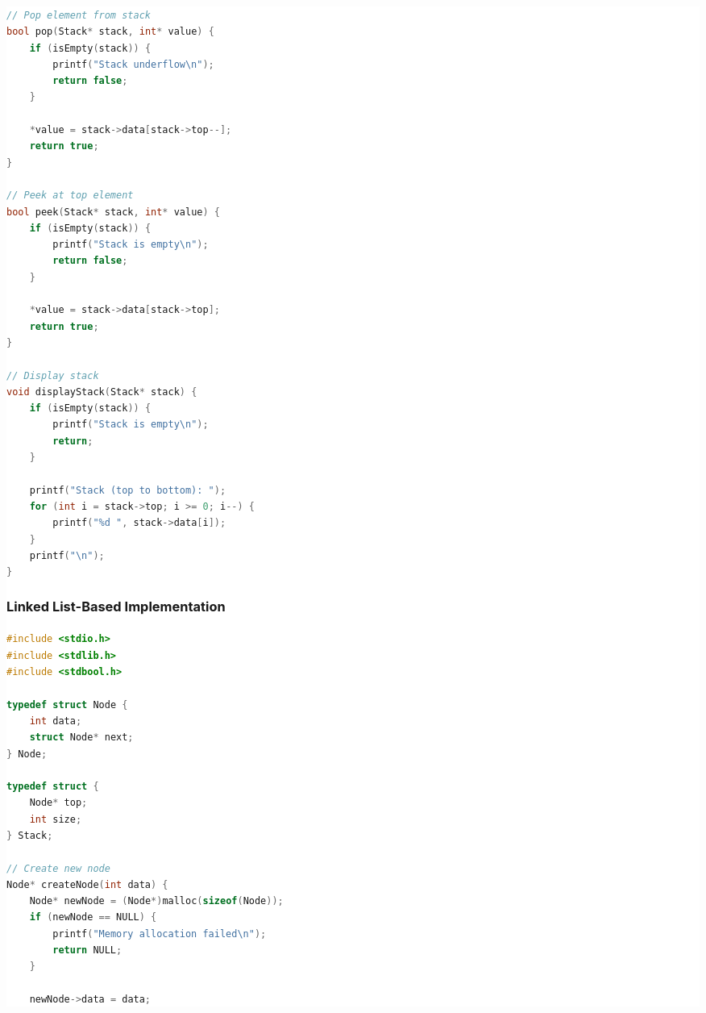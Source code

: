```c
// Pop element from stack
bool pop(Stack* stack, int* value) {
    if (isEmpty(stack)) {
        printf("Stack underflow\n");
        return false;
    }
    
    *value = stack->data[stack->top--];
    return true;
}

// Peek at top element
bool peek(Stack* stack, int* value) {
    if (isEmpty(stack)) {
        printf("Stack is empty\n");
        return false;
    }
    
    *value = stack->data[stack->top];
    return true;
}

// Display stack
void displayStack(Stack* stack) {
    if (isEmpty(stack)) {
        printf("Stack is empty\n");
        return;
    }
    
    printf("Stack (top to bottom): ");
    for (int i = stack->top; i >= 0; i--) {
        printf("%d ", stack->data[i]);
    }
    printf("\n");
}
```

### Linked List-Based Implementation

```c
#include <stdio.h>
#include <stdlib.h>
#include <stdbool.h>

typedef struct Node {
    int data;
    struct Node* next;
} Node;

typedef struct {
    Node* top;
    int size;
} Stack;

// Create new node
Node* createNode(int data) {
    Node* newNode = (Node*)malloc(sizeof(Node));
    if (newNode == NULL) {
        printf("Memory allocation failed\n");
        return NULL;
    }
    
    newNode->data = data;
```
